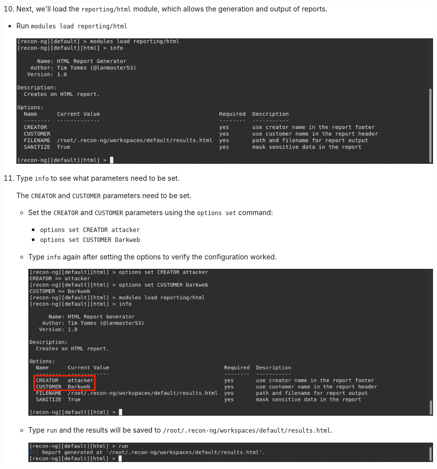 10. Next, we'll load the `reporting/html` module, which allows the generation and output of reports.

   - Run `modules load reporting/html`

      ![Load Modules](Images/PARAMETERS_INFO.png)

11. Type `info` to see what parameters need to be set.

    The `CREATOR` and `CUSTOMER` parameters need to be set.

     - Set the `CREATOR` and `CUSTOMER` parameters using the `options set` command:

         - `options set CREATOR attacker`
         - `options set CUSTOMER Darkweb` 

    - Type `info` again after setting the options to verify the configuration worked.
    
      ![Empty Option](Images/PARAMETERS_INFO2.png)

    - Type `run` and the results will be saved to `/root/.recon-ng/workspaces/default/results.html`.
    
      ![Saved Report](Images/SAVED_REPORT.png)

